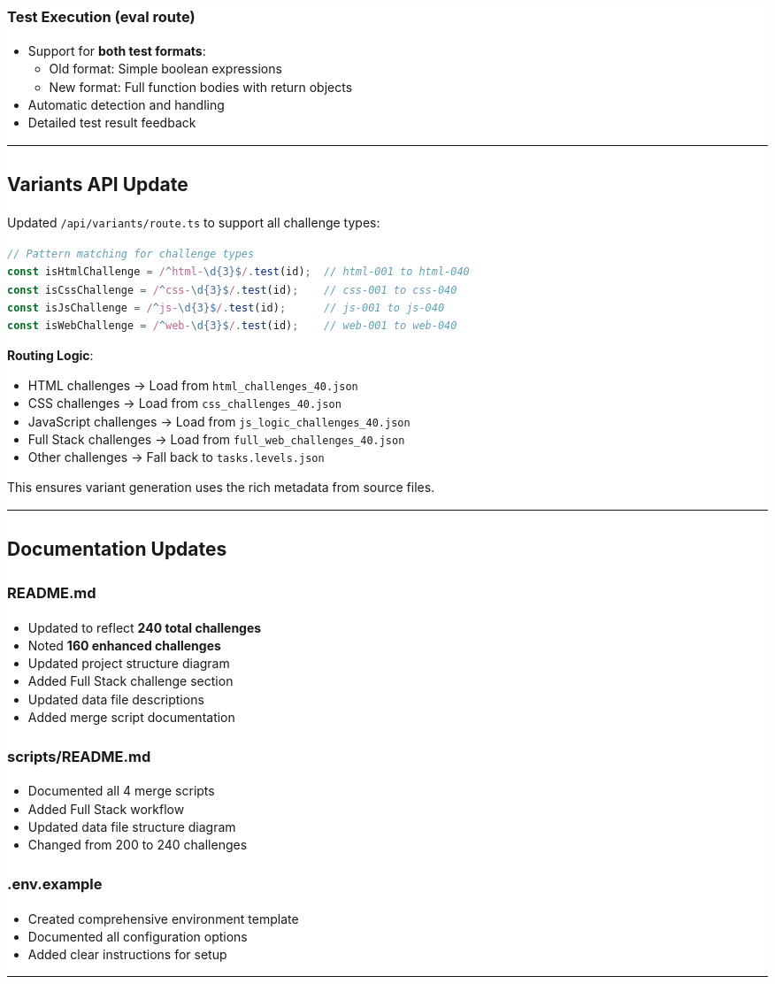 ### Test Execution (eval route)
- Support for **both test formats**:
  - Old format: Simple boolean expressions
  - New format: Full function bodies with return objects
- Automatic detection and handling
- Detailed test result feedback

---

## Variants API Update

Updated `/api/variants/route.ts` to support all challenge types:

```typescript
// Pattern matching for challenge types
const isHtmlChallenge = /^html-\d{3}$/.test(id);  // html-001 to html-040
const isCssChallenge = /^css-\d{3}$/.test(id);    // css-001 to css-040
const isJsChallenge = /^js-\d{3}$/.test(id);      // js-001 to js-040
const isWebChallenge = /^web-\d{3}$/.test(id);    // web-001 to web-040
```

**Routing Logic**:
- HTML challenges → Load from `html_challenges_40.json`
- CSS challenges → Load from `css_challenges_40.json`
- JavaScript challenges → Load from `js_logic_challenges_40.json`
- Full Stack challenges → Load from `full_web_challenges_40.json`
- Other challenges → Fall back to `tasks.levels.json`

This ensures variant generation uses the rich metadata from source files.

---

## Documentation Updates

### README.md
- Updated to reflect **240 total challenges**
- Noted **160 enhanced challenges**
- Updated project structure diagram
- Added Full Stack challenge section
- Updated data file descriptions
- Added merge script documentation

### scripts/README.md
- Documented all 4 merge scripts
- Added Full Stack workflow
- Updated data file structure diagram
- Changed from 200 to 240 challenges

### .env.example
- Created comprehensive environment template
- Documented all configuration options
- Added clear instructions for setup

---